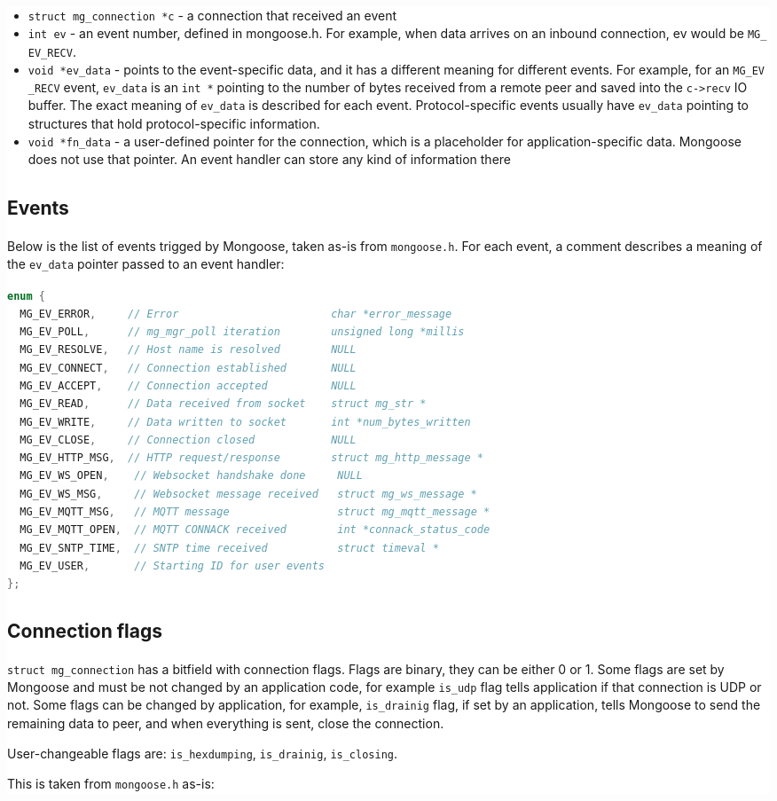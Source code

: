 - `struct mg_connection *c` - a connection that received an event
- `int ev` - an event number, defined in mongoose.h. For example, when data
  arrives on an inbound connection, ev would be `MG_EV_RECV`.
- `void *ev_data` - points to the event-specific data, and it has a different
  meaning for different events. For example, for an `MG_EV_RECV` event,
  `ev_data`
  is an `int *` pointing to the number of bytes received from a remote
  peer and saved into the `c->recv` IO buffer. The exact meaning of `ev_data` is
  described for each event. Protocol-specific events usually have `ev_data`
  pointing to structures that hold protocol-specific information.
- `void *fn_data` - a user-defined pointer for the connection, which is a
  placeholder for application-specific data. Mongoose does not use that
  pointer. An event handler can store any kind of information there

## Events

Below is the list of events trigged by Mongoose, taken as-is from `mongoose.h`.
For each event, a comment describes a meaning of the `ev_data` pointer passed
to an event handler:

```c
enum {
  MG_EV_ERROR,     // Error                        char *error_message
  MG_EV_POLL,      // mg_mgr_poll iteration        unsigned long *millis
  MG_EV_RESOLVE,   // Host name is resolved        NULL
  MG_EV_CONNECT,   // Connection established       NULL
  MG_EV_ACCEPT,    // Connection accepted          NULL
  MG_EV_READ,      // Data received from socket    struct mg_str *
  MG_EV_WRITE,     // Data written to socket       int *num_bytes_written
  MG_EV_CLOSE,     // Connection closed            NULL
  MG_EV_HTTP_MSG,  // HTTP request/response        struct mg_http_message *
  MG_EV_WS_OPEN,    // Websocket handshake done     NULL
  MG_EV_WS_MSG,     // Websocket message received   struct mg_ws_message *
  MG_EV_MQTT_MSG,   // MQTT message                 struct mg_mqtt_message *
  MG_EV_MQTT_OPEN,  // MQTT CONNACK received        int *connack_status_code
  MG_EV_SNTP_TIME,  // SNTP time received           struct timeval *
  MG_EV_USER,       // Starting ID for user events
};
```

## Connection flags

`struct mg_connection` has a bitfield with connection flags.  Flags are binary,
they can be either 0 or 1.  Some flags are set by Mongoose and must be not
changed by an application code, for example `is_udp` flag tells application if
that connection is UDP or not.  Some flags can be changed by application, for
example, `is_drainig` flag, if set by an application, tells Mongoose to send
the remaining data to peer, and when everything is sent, close the connection.

User-changeable flags are: `is_hexdumping`, `is_drainig`, `is_closing`.

This is taken from `mongoose.h` as-is:
